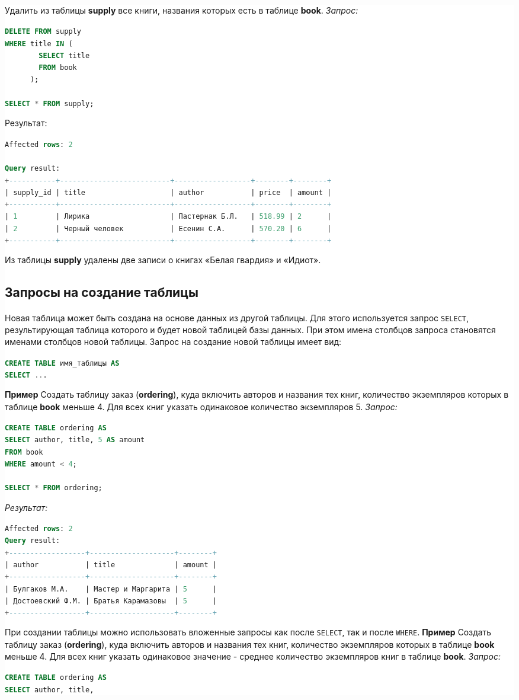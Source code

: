 Удалить из таблицы **supply** все книги, названия которых есть в таблице **book**.
_Запрос:_
```sql
DELETE FROM supply 
WHERE title IN (
        SELECT title 
        FROM book
      );

SELECT * FROM supply;
```
Результат:
```sql
Affected rows: 2

Query result:
+-----------+--------------------------+------------------+--------+--------+
| supply_id | title                    | author           | price  | amount |
+-----------+--------------------------+------------------+--------+--------+
| 1         | Лирика                   | Пастернак Б.Л.   | 518.99 | 2      |
| 2         | Черный человек           | Есенин С.А.      | 570.20 | 6      |
+-----------+--------------------------+------------------+--------+--------+
```
Из таблицы **supply** удалены две записи о книгах «Белая гвардия» и «Идиот».


## Запросы на создание таблицы
Новая таблица может быть создана на основе данных из другой таблицы. Для этого используется запрос `SELECT`, результирующая таблица которого и будет новой таблицей базы данных. При этом имена столбцов запроса становятся именами столбцов новой таблицы. Запрос на создание новой таблицы имеет вид:
```sql
CREATE TABLE имя_таблицы AS
SELECT ...
```
**Пример**
Создать таблицу заказ (**ordering**), куда включить авторов и названия тех книг, количество экземпляров которых в таблице **book** меньше 4. Для всех книг указать одинаковое количество экземпляров 5.
_Запрос:_
```sql
CREATE TABLE ordering AS
SELECT author, title, 5 AS amount
FROM book
WHERE amount < 4;

SELECT * FROM ordering;
```
_Результат:_
```sql
Affected rows: 2
Query result:
+------------------+--------------------+--------+
| author           | title              | amount |
+------------------+--------------------+--------+
| Булгаков М.А.    | Мастер и Маргарита | 5      |
| Достоевский Ф.М. | Братья Карамазовы  | 5      |
+------------------+--------------------+--------+
```
При создании таблицы можно использовать вложенные запросы как после `SELECT`, так и после `WHERE`.
**Пример**
Создать таблицу заказ (**ordering**), куда включить авторов и названия тех книг, количество экземпляров которых в таблице **book** меньше 4. Для всех книг указать одинаковое значение - среднее количество экземпляров книг в таблице **book**.
_Запрос:_
```sql
CREATE TABLE ordering AS
SELECT author, title, 
```